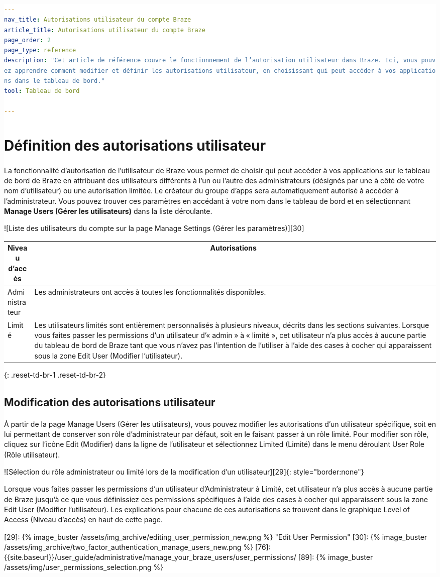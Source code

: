 ```yaml
---
nav_title: Autorisations utilisateur du compte Braze
article_title: Autorisations utilisateur du compte Braze
page_order: 2
page_type: reference
description: "Cet article de référence couvre le fonctionnement de l’autorisation utilisateur dans Braze. Ici, vous pouvez apprendre comment modifier et définir les autorisations utilisateur, en choisissant qui peut accéder à vos applications dans le tableau de bord."
tool: Tableau de bord

---
```


# Définition des autorisations utilisateur

<style>
.fa-crown {
  color: gold;
}
</style>

La fonctionnalité d’autorisation de l’utilisateur de Braze vous permet de choisir qui peut accéder à vos applications sur le tableau de bord de Braze en attribuant des utilisateurs différents à l’un ou l’autre des administrateurs (désignés par une <i class="fas  fa-crown" aria-label="crown icon"></i> à côté de votre nom d’utilisateur) ou une autorisation limitée. Le créateur du groupe d’apps sera automatiquement autorisé à accéder à l’administrateur. Vous pouvez trouver ces paramètres en accédant à votre nom dans le tableau de bord et en sélectionnant **Manage Users (Gérer les utilisateurs)** dans la liste déroulante. 

![Liste des utilisateurs du compte sur la page Manage Settings (Gérer les paramètres)][30]

|Niveau d’accès|Autorisations|
|---|---|
|Administrateur|Les administrateurs ont accès à toutes les fonctionnalités disponibles.|
|Limité|Les utilisateurs limités sont entièrement personnalisés à plusieurs niveaux, décrits dans les sections suivantes. Lorsque vous faites passer les permissions d’un utilisateur d’« admin » à « limité », cet utilisateur n’a plus accès à aucune partie du tableau de bord de Braze tant que vous n’avez pas l’intention de l’utiliser à l’aide des cases à cocher qui apparaissent sous la zone Edit User (Modifier l’utilisateur).|
{: .reset-td-br-1 .reset-td-br-2}

## Modification des autorisations utilisateur

À partir de la page Manage Users (Gérer les utilisateurs), vous pouvez modifier les autorisations d’un utilisateur spécifique, soit en lui permettant de conserver son rôle d’administrateur par défaut, soit en le faisant passer à un rôle limité. Pour modifier son rôle, cliquez sur l’icône Edit (Modifier) dans la ligne de l’utilisateur et sélectionnez Limited (Limité) dans le menu déroulant User Role (Rôle utilisateur).

![Sélection du rôle administrateur ou limité lors de la modification d’un utilisateur][29]{: style="border:none"}

Lorsque vous faites passer les permissions d’un utilisateur d’Administrateur à Limité, cet utilisateur n’a plus accès à aucune partie de Braze jusqu’à ce que vous définissiez ces permissions spécifiques à l’aide des cases à cocher qui apparaissent sous la zone Edit User (Modifier l’utilisateur). Les explications pour chacune de ces autorisations se trouvent dans le graphique Level of Access (Niveau d’accès) en haut de cette page.


[29]: {% image_buster /assets/img_archive/editing_user_permission_new.png %} "Edit User Permission"
[30]: {% image_buster /assets/img_archive/two_factor_authentication_manage_users_new.png %}
[76]: {{site.baseurl}}/user_guide/administrative/manage_your_braze_users/user_permissions/
[89]: {% image_buster /assets/img/user_permissions_selection.png %}